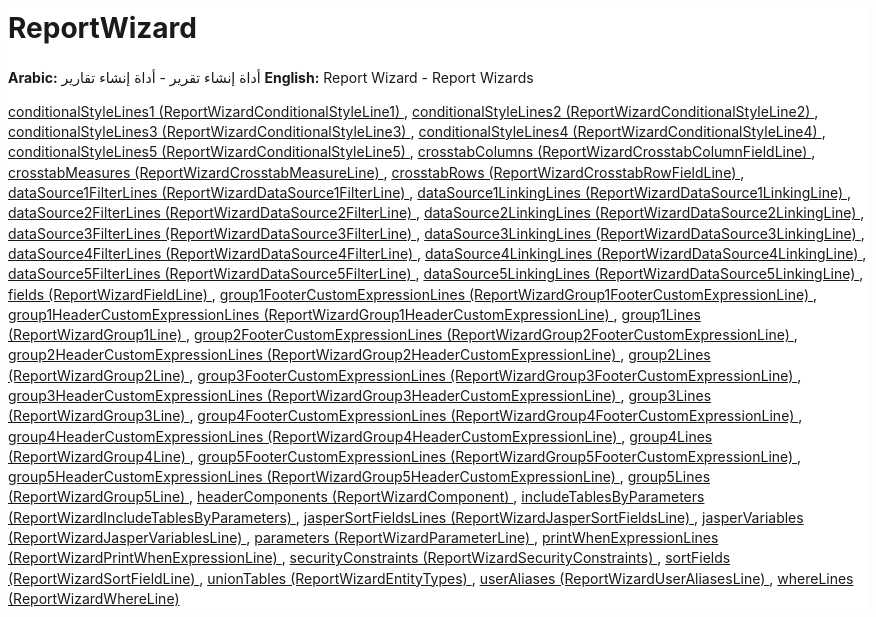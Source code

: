 
<div class='tableName'>


# ReportWizard
</div>

**Arabic:** أداة إنشاء تقرير - أداة إنشاء تقارير
**English:** Report Wizard - Report Wizards

<ContentFilter/>


<div class='searchable'>
<a href='#conditionalStyleLines1'>conditionalStyleLines1 (ReportWizardConditionalStyleLine1) </a> , <a href='#conditionalStyleLines2'>conditionalStyleLines2 (ReportWizardConditionalStyleLine2) </a> , <a href='#conditionalStyleLines3'>conditionalStyleLines3 (ReportWizardConditionalStyleLine3) </a> , <a href='#conditionalStyleLines4'>conditionalStyleLines4 (ReportWizardConditionalStyleLine4) </a> , <a href='#conditionalStyleLines5'>conditionalStyleLines5 (ReportWizardConditionalStyleLine5) </a> , <a href='#crosstabColumns'>crosstabColumns (ReportWizardCrosstabColumnFieldLine) </a> , <a href='#crosstabMeasures'>crosstabMeasures (ReportWizardCrosstabMeasureLine) </a> , <a href='#crosstabRows'>crosstabRows (ReportWizardCrosstabRowFieldLine) </a> , <a href='#dataSource1FilterLines'>dataSource1FilterLines (ReportWizardDataSource1FilterLine) </a> , <a href='#dataSource1LinkingLines'>dataSource1LinkingLines (ReportWizardDataSource1LinkingLine) </a> , <a href='#dataSource2FilterLines'>dataSource2FilterLines (ReportWizardDataSource2FilterLine) </a> , <a href='#dataSource2LinkingLines'>dataSource2LinkingLines (ReportWizardDataSource2LinkingLine) </a> , <a href='#dataSource3FilterLines'>dataSource3FilterLines (ReportWizardDataSource3FilterLine) </a> , <a href='#dataSource3LinkingLines'>dataSource3LinkingLines (ReportWizardDataSource3LinkingLine) </a> , <a href='#dataSource4FilterLines'>dataSource4FilterLines (ReportWizardDataSource4FilterLine) </a> , <a href='#dataSource4LinkingLines'>dataSource4LinkingLines (ReportWizardDataSource4LinkingLine) </a> , <a href='#dataSource5FilterLines'>dataSource5FilterLines (ReportWizardDataSource5FilterLine) </a> , <a href='#dataSource5LinkingLines'>dataSource5LinkingLines (ReportWizardDataSource5LinkingLine) </a> , <a href='#fields'>fields (ReportWizardFieldLine) </a> , <a href='#group1FooterCustomExpressionLines'>group1FooterCustomExpressionLines (ReportWizardGroup1FooterCustomExpressionLine) </a> , <a href='#group1HeaderCustomExpressionLines'>group1HeaderCustomExpressionLines (ReportWizardGroup1HeaderCustomExpressionLine) </a> , <a href='#group1Lines'>group1Lines (ReportWizardGroup1Line) </a> , <a href='#group2FooterCustomExpressionLines'>group2FooterCustomExpressionLines (ReportWizardGroup2FooterCustomExpressionLine) </a> , <a href='#group2HeaderCustomExpressionLines'>group2HeaderCustomExpressionLines (ReportWizardGroup2HeaderCustomExpressionLine) </a> , <a href='#group2Lines'>group2Lines (ReportWizardGroup2Line) </a> , <a href='#group3FooterCustomExpressionLines'>group3FooterCustomExpressionLines (ReportWizardGroup3FooterCustomExpressionLine) </a> , <a href='#group3HeaderCustomExpressionLines'>group3HeaderCustomExpressionLines (ReportWizardGroup3HeaderCustomExpressionLine) </a> , <a href='#group3Lines'>group3Lines (ReportWizardGroup3Line) </a> , <a href='#group4FooterCustomExpressionLines'>group4FooterCustomExpressionLines (ReportWizardGroup4FooterCustomExpressionLine) </a> , <a href='#group4HeaderCustomExpressionLines'>group4HeaderCustomExpressionLines (ReportWizardGroup4HeaderCustomExpressionLine) </a> , <a href='#group4Lines'>group4Lines (ReportWizardGroup4Line) </a> , <a href='#group5FooterCustomExpressionLines'>group5FooterCustomExpressionLines (ReportWizardGroup5FooterCustomExpressionLine) </a> , <a href='#group5HeaderCustomExpressionLines'>group5HeaderCustomExpressionLines (ReportWizardGroup5HeaderCustomExpressionLine) </a> , <a href='#group5Lines'>group5Lines (ReportWizardGroup5Line) </a> , <a href='#headerComponents'>headerComponents (ReportWizardComponent) </a> , <a href='#includeTablesByParameters'>includeTablesByParameters (ReportWizardIncludeTablesByParameters) </a> , <a href='#jasperSortFieldsLines'>jasperSortFieldsLines (ReportWizardJasperSortFieldsLine) </a> , <a href='#jasperVariables'>jasperVariables (ReportWizardJasperVariablesLine) </a> , <a href='#parameters'>parameters (ReportWizardParameterLine) </a> , <a href='#printWhenExpressionLines'>printWhenExpressionLines (ReportWizardPrintWhenExpressionLine) </a> , <a href='#securityConstraints'>securityConstraints (ReportWizardSecurityConstraints) </a> , <a href='#sortFields'>sortFields (ReportWizardSortFieldLine) </a> , <a href='#unionTables'>unionTables (ReportWizardEntityTypes) </a> , <a href='#userAliases'>userAliases (ReportWizardUserAliasesLine) </a> , <a href='#whereLines'>whereLines (ReportWizardWhereLine) </a>
</div>
